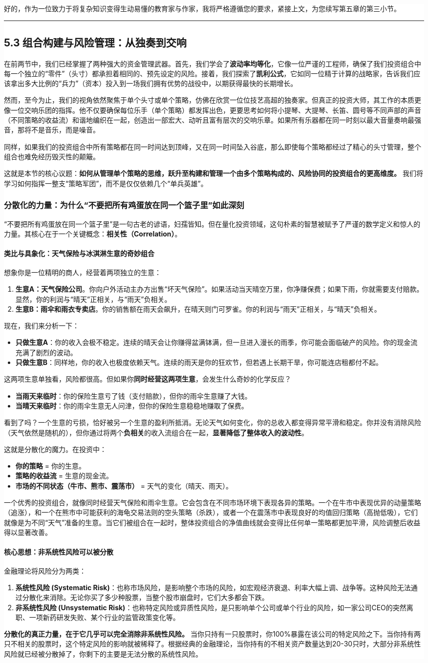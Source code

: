 好的，作为一位致力于将复杂知识变得生动易懂的教育家与作家，我将严格遵循您的要求，紧接上文，为您续写第五章的第三小节。

---

## 5.3 组合构建与风险管理：从独奏到交响

在前两节中，我们已经掌握了两种强大的资金管理武器。首先，我们学会了**波动率均等化**，它像一位严谨的工程师，确保了我们投资组合中每一个独立的“零件”（头寸）都承担着相同的、预先设定的风险。接着，我们探索了**凯利公式**，它如同一位精于计算的战略家，告诉我们应该拿出多大比例的“兵力”（资本）投入到一场我们拥有优势的战役中，以期获得最快的长期增长。

然而，至今为止，我们的视角依然聚焦于单个头寸或单个策略，仿佛在欣赏一位位技艺高超的独奏家。但真正的投资大师，其工作的本质更像一位交响乐团的指挥。他不仅要确保每位乐手（单个策略）都发挥出色，更要思考如何将小提琴、大提琴、长笛、圆号等不同声部的声音（不同策略的收益流）和谐地编织在一起，创造出一部宏大、动听且富有层次的交响乐章。如果所有乐器都在同一时刻以最大音量奏响最强音，那将不是音乐，而是噪音。

同样，如果我们的投资组合中所有策略都在同一时间达到顶峰，又在同一时间坠入谷底，那么即使每个策略都经过了精心的头寸管理，整个组合也难免经历毁灭性的颠簸。

这就是本节的核心议题：**如何从管理单个策略的思维，跃升至构建和管理一个由多个策略构成的、风险协同的投资组合的更高维度。** 我们将学习如何指挥一整支“策略军团”，而不是仅仅依赖几个“单兵英雄”。

### 分散化的力量：为什么“不要把所有鸡蛋放在同一个篮子里”如此深刻

“不要把所有鸡蛋放在同一个篮子里”是一句古老的谚语，妇孺皆知。但在量化投资领域，这句朴素的智慧被赋予了严谨的数学定义和惊人的力量。其核心在于一个关键概念：**相关性（Correlation）**。

#### 类比与具象化：天气保险与冰淇淋生意的奇妙组合

想象你是一位精明的商人，经营着两项独立的生意：

1.  **生意A：天气保险公司**。你向户外活动主办方出售“坏天气保险”。如果活动当天晴空万里，你净赚保费；如果下雨，你就需要支付赔款。显然，你的利润与“晴天”正相关，与“雨天”负相关。
2.  **生意B：雨伞和雨衣专卖店**。你的销售额在雨天会飙升，在晴天则门可罗雀。你的利润与“雨天”正相关，与“晴天”负相关。

现在，我们来分析一下：

*   **只做生意A**：你的收入会极不稳定。连续的晴天会让你赚得盆满钵满，但一旦进入漫长的雨季，你可能会面临破产的风险。你的现金流充满了剧烈的波动。
*   **只做生意B**：同样地，你的收入也极度依赖天气。连续的雨天是你的狂欢节，但若遇上长期干旱，你可能连店租都付不起。

这两项生意单独看，风险都很高。但如果你**同时经营这两项生意**，会发生什么奇妙的化学反应？

*   **当雨天来临时**：你的保险生意亏了钱（支付赔款），但你的雨伞生意赚了大钱。
*   **当晴天来临时**：你的雨伞生意无人问津，但你的保险生意稳稳地赚取了保费。

看到了吗？一个生意的亏损，恰好被另一个生意的盈利所抵消。无论天气如何变化，你的总收入都变得异常平滑和稳定。你并没有消除风险（天气依然是随机的），但你通过将两个**负相关**的收入流组合在一起，**显著降低了整体收入的波动性**。

这就是分散化的魔力。在投资中：
*   **你的策略** = 你的生意。
*   **策略的收益流** = 生意的现金流。
*   **市场的不同状态（牛市、熊市、震荡市）** = 天气的变化（晴天、雨天）。

一个优秀的投资组合，就像同时经营天气保险和雨伞生意。它会包含在不同市场环境下表现各异的策略。一个在牛市中表现优异的动量策略（追涨），和一个在熊市中可能获利的海龟交易法则的空头策略（杀跌），或者一个在震荡市中表现良好的均值回归策略（高抛低吸），它们就像是为不同“天气”准备的生意。当它们被组合在一起时，整体投资组合的净值曲线就会变得比任何单一策略都更加平滑，风险调整后收益得以显著改善。

#### 核心思想：非系统性风险可以被分散

金融理论将风险分为两类：
1.  **系统性风险 (Systematic Risk)**：也称市场风险，是影响整个市场的风险，如宏观经济衰退、利率大幅上调、战争等。这种风险无法通过分散化来消除。无论你买了多少种股票，当整个股市崩盘时，它们大多都会下跌。
2.  **非系统性风险 (Unsystematic Risk)**：也称特定风险或异质性风险，是只影响单个公司或单个行业的风险，如一家公司CEO的突然离职、一项新药研发失败、某个行业的监管政策变化等。

**分散化的真正力量，在于它几乎可以完全消除非系统性风险。** 当你只持有一只股票时，你100%暴露在该公司的特定风险之下。当你持有两只不相关的股票时，这个特定风险的影响就被稀释了。根据经典的金融理论，当你持有的不相关资产数量达到20-30只时，大部分非系统性风险就已经被分散掉了，你剩下的主要是无法分散的系统性风险。
